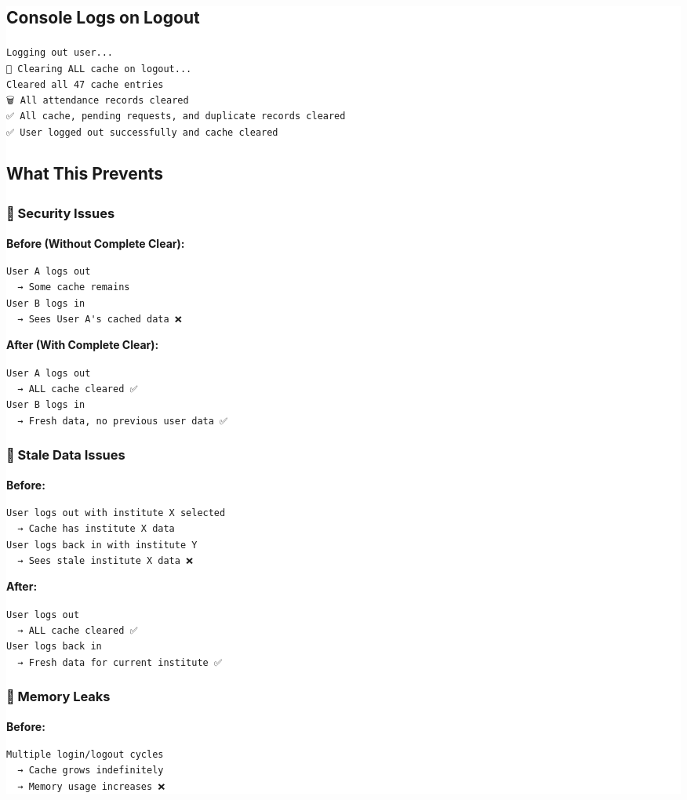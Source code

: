 ## Console Logs on Logout

```
Logging out user...
🧹 Clearing ALL cache on logout...
Cleared all 47 cache entries
🗑️ All attendance records cleared
✅ All cache, pending requests, and duplicate records cleared
✅ User logged out successfully and cache cleared
```

## What This Prevents

### 🚫 Security Issues

**Before (Without Complete Clear):**
```
User A logs out
  → Some cache remains
User B logs in
  → Sees User A's cached data ❌
```

**After (With Complete Clear):**
```
User A logs out
  → ALL cache cleared ✅
User B logs in
  → Fresh data, no previous user data ✅
```

### 🚫 Stale Data Issues

**Before:**
```
User logs out with institute X selected
  → Cache has institute X data
User logs back in with institute Y
  → Sees stale institute X data ❌
```

**After:**
```
User logs out
  → ALL cache cleared ✅
User logs back in
  → Fresh data for current institute ✅
```

### 🚫 Memory Leaks

**Before:**
```
Multiple login/logout cycles
  → Cache grows indefinitely
  → Memory usage increases ❌
```
